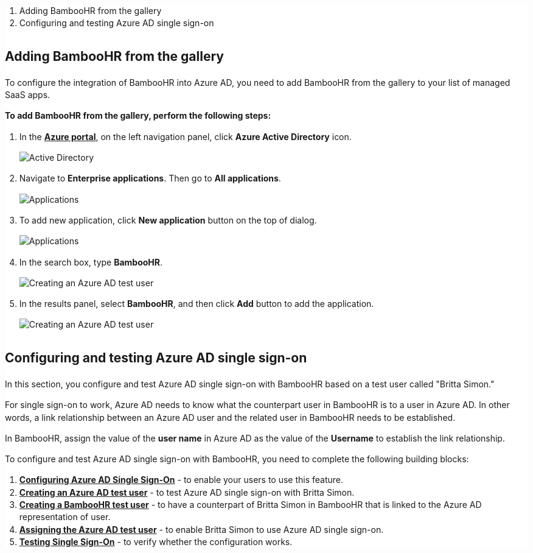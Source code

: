 1. Adding BambooHR from the gallery
2. Configuring and testing Azure AD single sign-on

## Adding BambooHR from the gallery
To configure the integration of BambooHR into Azure AD, you need to add BambooHR from the gallery to your list of managed SaaS apps.

**To add BambooHR from the gallery, perform the following steps:**

1. In the **[Azure portal](https://portal.azure.com)**, on the left navigation panel, click **Azure Active Directory** icon. 

	![Active Directory][1]

2. Navigate to **Enterprise applications**. Then go to **All applications**.

	![Applications][2]
	
3. To add new application, click **New application** button on the top of dialog.

	![Applications][3]

4. In the search box, type **BambooHR**.

	![Creating an Azure AD test user](./media/active-directory-saas-bamboo-hr-tutorial/tutorial_bamboohr_search.png)

5. In the results panel, select **BambooHR**, and then click **Add** button to add the application.

	![Creating an Azure AD test user](./media/active-directory-saas-bamboo-hr-tutorial/tutorial_bamboohr_addfromgallery.png)

##  Configuring and testing Azure AD single sign-on
In this section, you configure and test Azure AD single sign-on with BambooHR based on a test user called "Britta Simon."

For single sign-on to work, Azure AD needs to know what the counterpart user in BambooHR is to a user in Azure AD. In other words, a link relationship between an Azure AD user and the related user in BambooHR needs to be established.

In BambooHR, assign the value of the **user name** in Azure AD as the value of the **Username** to establish the link relationship.

To configure and test Azure AD single sign-on with BambooHR, you need to complete the following building blocks:

1. **[Configuring Azure AD Single Sign-On](#configuring-azure-ad-single-sign-on)** - to enable your users to use this feature.
2. **[Creating an Azure AD test user](#creating-an-azure-ad-test-user)** - to test Azure AD single sign-on with Britta Simon.
3. **[Creating a BambooHR test user](#creating-a-bamboohr-test-user)** - to have a counterpart of Britta Simon in BambooHR that is linked to the Azure AD representation of user.
4. **[Assigning the Azure AD test user](#assigning-the-azure-ad-test-user)** - to enable Britta Simon to use Azure AD single sign-on.
5. **[Testing Single Sign-On](#testing-single-sign-on)** - to verify whether the configuration works.


[1]: ./media/active-directory-saas-bamboo-hr-tutorial/tutorial_general_01.png
[2]: ./media/active-directory-saas-bamboo-hr-tutorial/tutorial_general_02.png
[3]: ./media/active-directory-saas-bamboo-hr-tutorial/tutorial_general_03.png
[4]: ./media/active-directory-saas-bamboo-hr-tutorial/tutorial_general_04.png
[100]: ./media/active-directory-saas-bamboo-hr-tutorial/tutorial_general_100.png
[200]: ./media/active-directory-saas-bamboo-hr-tutorial/tutorial_general_200.png
[201]: ./media/active-directory-saas-bamboo-hr-tutorial/tutorial_general_201.png
[202]: ./media/active-directory-saas-bamboo-hr-tutorial/tutorial_general_202.png
[203]: ./media/active-directory-saas-bamboo-hr-tutorial/tutorial_general_203.png